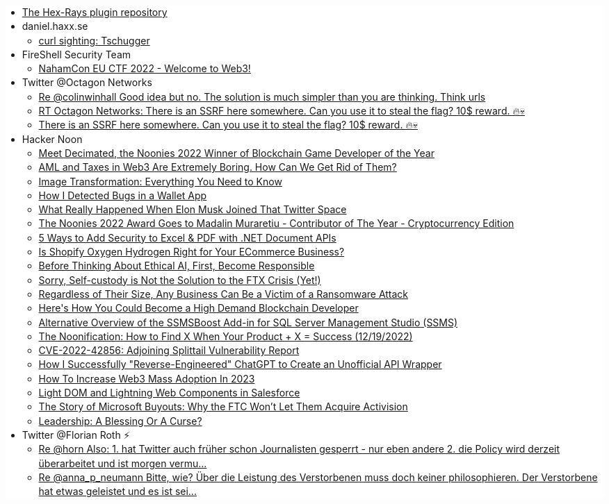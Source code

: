   - [The Hex-Rays plugin repository](https://hex-rays.com/blog/the-hex-rays-plugin-repository/)
- daniel.haxx.se
  - [curl sighting: Tschugger](https://daniel.haxx.se/blog/2022/12/19/curl-sighting-tschugger/)
- FireShell Security Team
  - [NahamCon EU CTF 2022 - Welcome to Web3!](https://fireshellsecurity.team/nahacomeu2022-merkle-heist/)
- Twitter @Octagon Networks
  - [Re @colinwinhall Good idea but no. The solution is much simpler than you are thinking. Think urls](https://twitter.com/OctagonNetworks/status/1604955085666074624)
  - [RT Octagon Networks: There is an SSRF here somewhere. Can you use it to steal the flag? 10$ reward. 🔥💀](https://twitter.com/OctagonNetworks/status/1604915475753959438)
  - [There is an SSRF here somewhere. Can you use it to steal the flag? 10$ reward. 🔥💀](https://twitter.com/OctagonNetworks/status/1604915475753959438)
- Hacker Noon
  - [Meet Decimated, the Noonies 2022 Winner of Blockchain Game Developer of the Year](https://hackernoon.com/meet-decimated-the-noonies-2022-winner-of-blockchain-game-developer-of-the-year?source=rss)
  - [AML and Taxes in Web3 Are Extremely Boring. How Can We Get Rid of Them?](https://hackernoon.com/aml-and-taxes-in-web3-are-extremely-boring-how-can-we-get-rid-of-them?source=rss)
  - [Image Transformation: Everything You Need to Know](https://hackernoon.com/image-transformation-everything-you-need-to-know?source=rss)
  - [How I Detected Bugs in a Wallet App](https://hackernoon.com/how-i-detected-bugs-in-a-wallet-app?source=rss)
  - [What Really Happened When Elon Musk Joined That Twitter Space](https://hackernoon.com/what-really-happened-when-elon-musk-joined-that-twitter-space?source=rss)
  - [The Noonies 2022 Award Goes to Madalin Muraretiu - Contributor of The Year - Cryptocurrency Edition](https://hackernoon.com/the-noonies-2022-award-goes-to-madalin-muraretiu-contributor-of-the-year-cryptocurrency-edition?source=rss)
  - [5 Ways to Add Security to Excel & PDF with .NET Document APIs](https://hackernoon.com/5-ways-to-add-security-to-excel-and-pdf-with-net-document-apis?source=rss)
  - [Is Shopify Oxygen Hydrogen Right for Your ECommerce Business?](https://hackernoon.com/is-shopify-oxygen-hydrogen-right-for-your-ecommerce-business?source=rss)
  - [Before Thinking About Ethical AI, First, Become Responsible](https://hackernoon.com/before-thinking-about-ethical-ai-first-become-responsible?source=rss)
  - [Sorry, Self-custody is Not the Solution to the FTX Crisis (Yet!)](https://hackernoon.com/sorry-self-custody-is-not-the-solution-to-the-ftx-crisis-yet?source=rss)
  - [Regardless of Their Size, Any Business Can Be a Victim of a Ransomware Attack](https://hackernoon.com/regardless-of-their-size-any-business-can-be-a-victim-of-a-ransomware-attack?source=rss)
  - [Here's How You Could Become a High Demand Blockchain Developer](https://hackernoon.com/heres-how-you-could-become-a-high-demand-blockchain-developer?source=rss)
  - [Alternative Overview of the SSMSBoost Add-in for SQL Server Management Studio (SSMS)](https://hackernoon.com/alternative-overview-of-the-ssmsboost-add-in-for-sql-server-management-studio-ssms?source=rss)
  - [The Noonification: How to Find X When Your Product + X = Success (12/19/2022)](https://hackernoon.com/12-19-2022-noonification?source=rss)
  - [CVE-2022-42856: Adjoining Splittail Vulnerability Report](https://hackernoon.com/cve-2022-42856-adjoining-splittail-vulnerability-report?source=rss)
  - [How I Successfully "Reverse-Engineered" ChatGPT to Create an Unofficial API Wrapper](https://hackernoon.com/how-i-successfully-reverse-engineered-chatgpt-to-create-an-unofficial-api-wrapper?source=rss)
  - [How To Increase Web3 Mass Adoption In 2023](https://hackernoon.com/how-to-increase-web3-mass-adoption-in-2023?source=rss)
  - [Light DOM and Lightning Web Components in Salesforce](https://hackernoon.com/light-dom-and-lightning-web-components-in-salesforce?source=rss)
  - [The Story of Microsoft Buyouts: Why the FTC Won’t Let Them Acquire Activision](https://hackernoon.com/the-story-of-microsoft-buyouts-why-the-ftc-wont-let-them-acquire-activision?source=rss)
  - [Leadership: A Blessing Or A Curse?](https://hackernoon.com/leadership-a-blessing-or-a-curse?source=rss)
- Twitter @Florian Roth ⚡
  - [Re @horn Also: 1. hat Twitter auch früher schon Journalisten gesperrt - nur eben andere 2. die Policy wird derzeit überarbeitet und ist morgen vermu...](https://twitter.com/cyb3rops/status/1604922570138157096)
  - [Re @anna_p_neumann Bitte, wie? Über die Leistung des Verstorbenen muss doch keiner philosophieren. Der Verstorbene hat etwas geleistet und es ist sei...](https://twitter.com/cyb3rops/status/1604921562167398400)